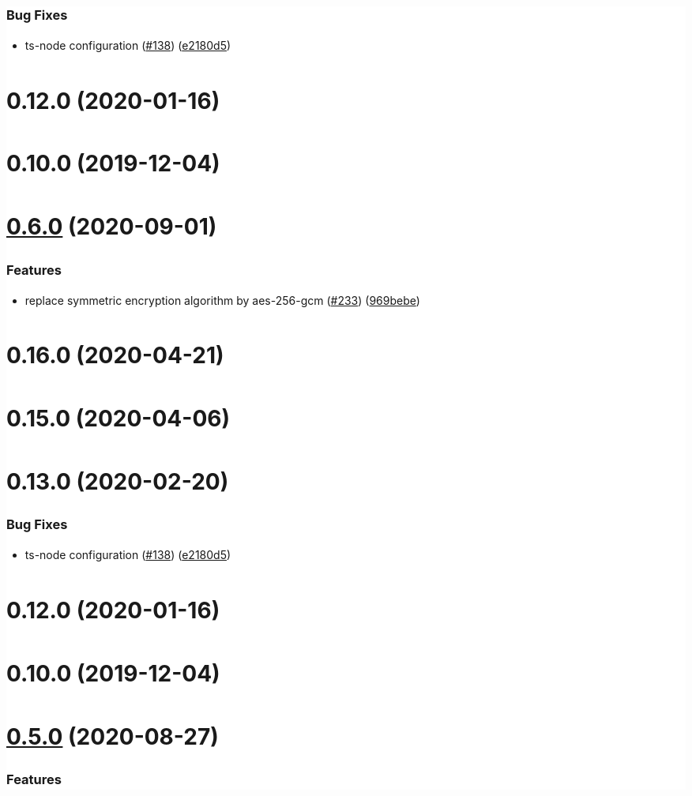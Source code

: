 ### Bug Fixes

- ts-node configuration ([#138](https://github.com/RequestNetwork/requestNetwork/issues/138)) ([e2180d5](https://github.com/RequestNetwork/requestNetwork/commit/e2180d507bd87116fdeb3466690b6df0c5187976))

# 0.12.0 (2020-01-16)

# 0.10.0 (2019-12-04)

# [0.6.0](https://github.com/RequestNetwork/requestNetwork/compare/@frinkly/multi-format@0.2.1...@frinkly/multi-format@0.6.0) (2020-09-01)

### Features

- replace symmetric encryption algorithm by aes-256-gcm ([#233](https://github.com/RequestNetwork/requestNetwork/issues/233)) ([969bebe](https://github.com/RequestNetwork/requestNetwork/commit/969bebeb99b4bc2fdd31405a162934cfdff6db05))

# 0.16.0 (2020-04-21)

# 0.15.0 (2020-04-06)

# 0.13.0 (2020-02-20)

### Bug Fixes

- ts-node configuration ([#138](https://github.com/RequestNetwork/requestNetwork/issues/138)) ([e2180d5](https://github.com/RequestNetwork/requestNetwork/commit/e2180d507bd87116fdeb3466690b6df0c5187976))

# 0.12.0 (2020-01-16)

# 0.10.0 (2019-12-04)

# [0.5.0](https://github.com/RequestNetwork/requestNetwork/compare/@frinkly/multi-format@0.2.1...@frinkly/multi-format@0.5.0) (2020-08-27)

### Features
